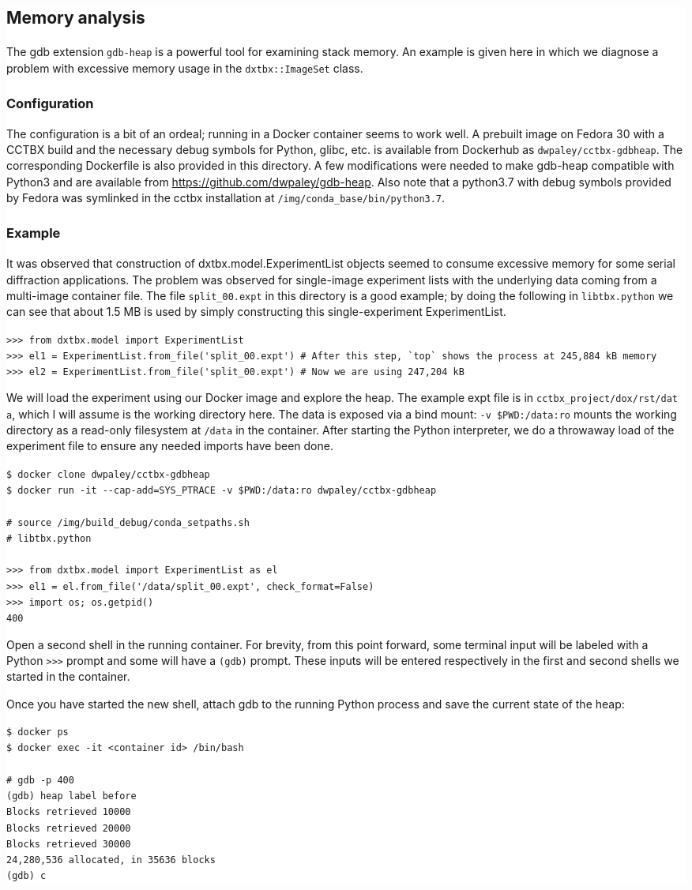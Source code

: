 ## Memory analysis

The gdb extension `gdb-heap` is a powerful tool for examining stack memory. An example is given
here in which we diagnose a problem with excessive memory usage in the `dxtbx::ImageSet` class.

### Configuration

The configuration is a bit of an ordeal; running in a Docker container seems to work well. A
prebuilt image on Fedora 30 with a CCTBX build and the necessary debug symbols for Python, glibc,
etc. is available from Dockerhub as `dwpaley/cctbx-gdbheap`. The corresponding Dockerfile is also
provided in this directory. A few modifications were needed to make gdb-heap compatible with
Python3 and are available from https://github.com/dwpaley/gdb-heap. Also note that a python3.7 with
debug symbols provided by Fedora was symlinked in the cctbx installation at
`/img/conda_base/bin/python3.7`.

### Example

It was observed that construction of dxtbx.model.ExperimentList objects seemed to consume excessive
memory for some serial diffraction applications. The problem was observed for single-image
experiment lists with the underlying data coming from a multi-image container file. The file
`split_00.expt` in this directory is a good example; by doing the following in `libtbx.python` we
can see that about 1.5 MB is used by simply constructing this single-experiment ExperimentList.

```
>>> from dxtbx.model import ExperimentList
>>> el1 = ExperimentList.from_file('split_00.expt') # After this step, `top` shows the process at 245,884 kB memory
>>> el2 = ExperimentList.from_file('split_00.expt') # Now we are using 247,204 kB
```

We will load the experiment using our Docker image and explore the heap.  The example expt file is
in `cctbx_project/dox/rst/data`, which I will assume is the working directory here. The data is
exposed via a bind mount: `-v $PWD:/data:ro` mounts the working directory as a read-only filesystem
at `/data` in the container. After starting the Python interpreter, we do a throwaway load of the
experiment file to ensure any needed imports have been done.

```
$ docker clone dwpaley/cctbx-gdbheap
$ docker run -it --cap-add=SYS_PTRACE -v $PWD:/data:ro dwpaley/cctbx-gdbheap

# source /img/build_debug/conda_setpaths.sh
# libtbx.python

>>> from dxtbx.model import ExperimentList as el
>>> el1 = el.from_file('/data/split_00.expt', check_format=False)
>>> import os; os.getpid()
400
```
Open a second shell in the running container. For brevity, from this point forward, some terminal
input will be labeled with a Python `>>>` prompt and some will have a `(gdb)` prompt. These inputs
will be entered respectively in the first and second shells we started in the container.

Once you have started the new shell, attach gdb to the running Python process and save the current
state of the heap:
```
$ docker ps
$ docker exec -it <container id> /bin/bash

# gdb -p 400
(gdb) heap label before
Blocks retrieved 10000
Blocks retrieved 20000
Blocks retrieved 30000
24,280,536 allocated, in 35636 blocks
(gdb) c
```

